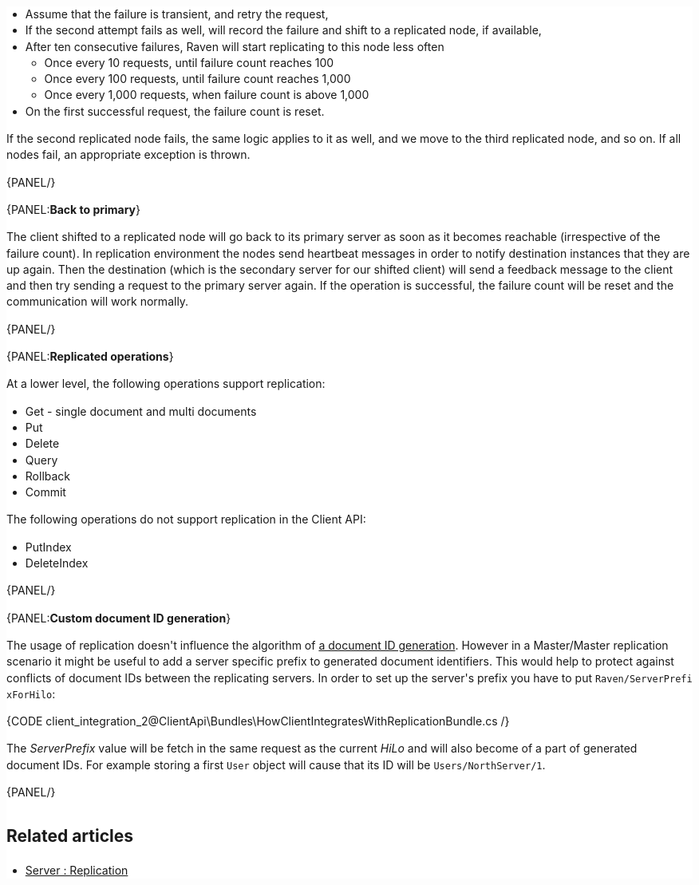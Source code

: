 * Assume that the failure is transient, and retry the request,
* If the second attempt fails as well, will record the failure and shift to a replicated node, if available,
* After ten consecutive failures, Raven will start replicating to this node less often
	* Once every 10 requests, until failure count reaches 100
	* Once every 100 requests, until failure count reaches 1,000
	* Once every 1,000 requests, when failure count is above 1,000
* On the first successful request, the failure count is reset.

If the second replicated node fails, the same logic applies to it as well, and we move to the third replicated node, and so on. If all nodes fail, an appropriate exception is thrown.

{PANEL/}

{PANEL:**Back to primary**}

The client shifted to a replicated node will go back to its primary server 
as soon as it becomes reachable (irrespective of the failure count). In replication environment the nodes send heartbeat messages in order to notify destination instances that they are up again. Then the destination (which is the secondary server for our shifted client) will send a feedback message to the client and then try sending a request to the primary server again. If the operation is successful, the failure count will be reset and the communication will work normally.

{PANEL/}

{PANEL:**Replicated operations**}

At a lower level, the following operations support replication:

* Get - single document and multi documents
* Put
* Delete
* Query
* Rollback
* Commit

The following operations do not support replication in the Client API:

* PutIndex
* DeleteIndex

{PANEL/}

{PANEL:**Custom document ID generation**}

The usage of replication doesn't influence the algorithm of [a document ID generation](../../client-api/document-identifiers/working-with-document-ids#autogenerated-ids).
However in a Master/Master replication scenario it might be useful to add a server specific prefix to generated document identifiers. This would help to protect
against conflicts of document IDs between the replicating servers. In order to set up the server's prefix you have to put `Raven/ServerPrefixForHilo`:

{CODE client_integration_2@ClientApi\Bundles\HowClientIntegratesWithReplicationBundle.cs /}

The *ServerPrefix* value will be fetch in the same request as the current *HiLo* and will also become of a part of generated document IDs. 
For example storing a first `User` object will cause that its ID will be `Users/NorthServer/1`.

{PANEL/}

## Related articles

- [Server : Replication](../../server/scaling-out/replication/how-replication-works)

